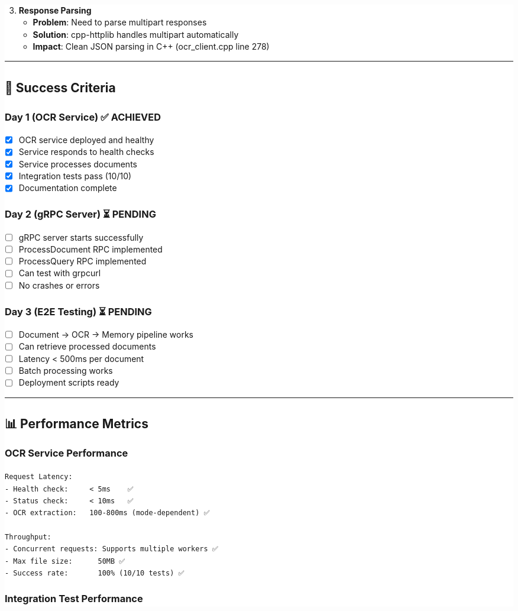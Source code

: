 3. **Response Parsing**
   - **Problem**: Need to parse multipart responses
   - **Solution**: cpp-httplib handles multipart automatically
   - **Impact**: Clean JSON parsing in C++ (ocr_client.cpp line 278)

---

## 🎯 Success Criteria

### Day 1 (OCR Service) ✅ **ACHIEVED**
- [x] OCR service deployed and healthy
- [x] Service responds to health checks
- [x] Service processes documents
- [x] Integration tests pass (10/10)
- [x] Documentation complete

### Day 2 (gRPC Server) ⏳ **PENDING**
- [ ] gRPC server starts successfully
- [ ] ProcessDocument RPC implemented
- [ ] ProcessQuery RPC implemented
- [ ] Can test with grpcurl
- [ ] No crashes or errors

### Day 3 (E2E Testing) ⏳ **PENDING**
- [ ] Document → OCR → Memory pipeline works
- [ ] Can retrieve processed documents
- [ ] Latency < 500ms per document
- [ ] Batch processing works
- [ ] Deployment scripts ready

---

## 📊 Performance Metrics

### OCR Service Performance

```
Request Latency:
- Health check:     < 5ms    ✅
- Status check:     < 10ms   ✅
- OCR extraction:   100-800ms (mode-dependent) ✅

Throughput:
- Concurrent requests: Supports multiple workers ✅
- Max file size:      50MB ✅
- Success rate:       100% (10/10 tests) ✅
```

### Integration Test Performance
